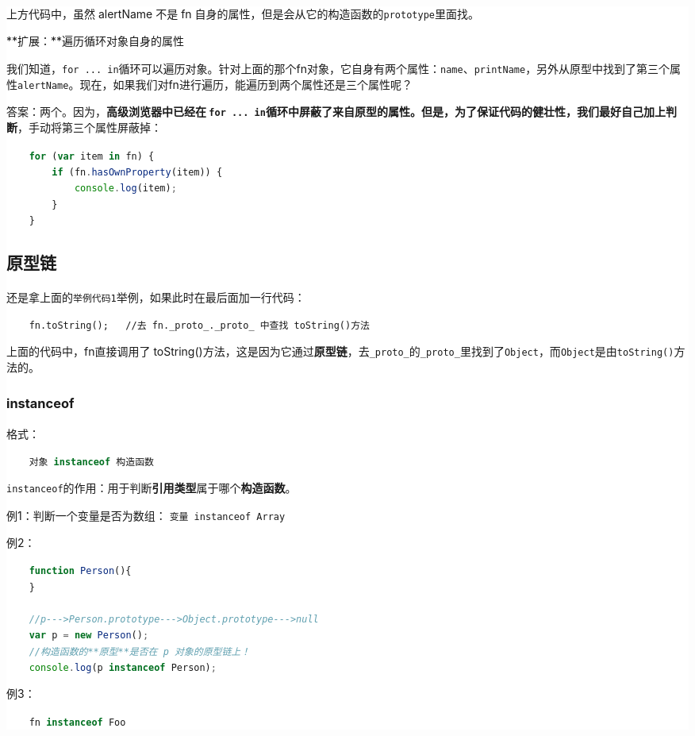 上方代码中，虽然 alertName 不是 fn 自身的属性，但是会从它的构造函数的`prototype`里面找。

**扩展：**遍历循环对象自身的属性

我们知道，`for ... in`循环可以遍历对象。针对上面的那个fn对象，它自身有两个属性：`name`、`printName`，另外从原型中找到了第三个属性`alertName`。现在，如果我们对fn进行遍历，能遍历到两个属性还是三个属性呢？

答案：两个。因为，**高级浏览器中已经在 `for ... in`循环中屏蔽了来自原型的属性。但是，为了保证代码的健壮性，我们最好自己加上判断**，手动将第三个属性屏蔽掉：

```javascript
    for (var item in fn) {
        if (fn.hasOwnProperty(item)) {
            console.log(item);
        }
    }

```


## 原型链

还是拿上面的``举例代码1``举例，如果此时在最后面加一行代码：

```
	fn.toString();   //去 fn._proto_._proto_ 中查找 toString()方法
```

上面的代码中，fn直接调用了 toString()方法，这是因为它通过**原型链**，去`_proto_`的`_proto_`里找到了`Object`，而`Object`是由`toString()`方法的。

### instanceof

格式：

```javascript
	对象 instanceof 构造函数
```

`instanceof`的作用：用于判断**引用类型**属于哪个**构造函数**。

例1：判断一个变量是否为数组： `变量 instanceof Array`

例2：

```javascript
    function Person(){
    }

    //p--->Person.prototype--->Object.prototype--->null
    var p = new Person();
    //构造函数的**原型**是否在 p 对象的原型链上！
    console.log(p instanceof Person);
```

例3：

```javascript
	fn instanceof Foo
```
